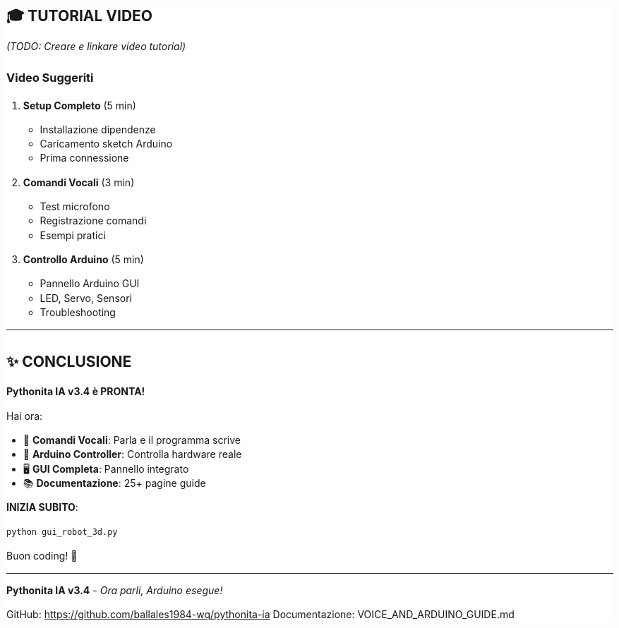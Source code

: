 
## 🎓 TUTORIAL VIDEO

*(TODO: Creare e linkare video tutorial)*

### Video Suggeriti
1. **Setup Completo** (5 min)
   - Installazione dipendenze
   - Caricamento sketch Arduino
   - Prima connessione

2. **Comandi Vocali** (3 min)
   - Test microfono
   - Registrazione comandi
   - Esempi pratici

3. **Controllo Arduino** (5 min)
   - Pannello Arduino GUI
   - LED, Servo, Sensori
   - Troubleshooting

---

## ✨ CONCLUSIONE

**Pythonita IA v3.4 è PRONTA!**

Hai ora:
- 🎤 **Comandi Vocali**: Parla e il programma scrive
- 🤖 **Arduino Controller**: Controlla hardware reale
- 🖥️ **GUI Completa**: Pannello integrato
- 📚 **Documentazione**: 25+ pagine guide

**INIZIA SUBITO**:
```bash
python gui_robot_3d.py
```

Buon coding! 🚀

---

**Pythonita IA v3.4** - *Ora parli, Arduino esegue!*

GitHub: https://github.com/ballales1984-wq/pythonita-ia
Documentazione: VOICE_AND_ARDUINO_GUIDE.md

